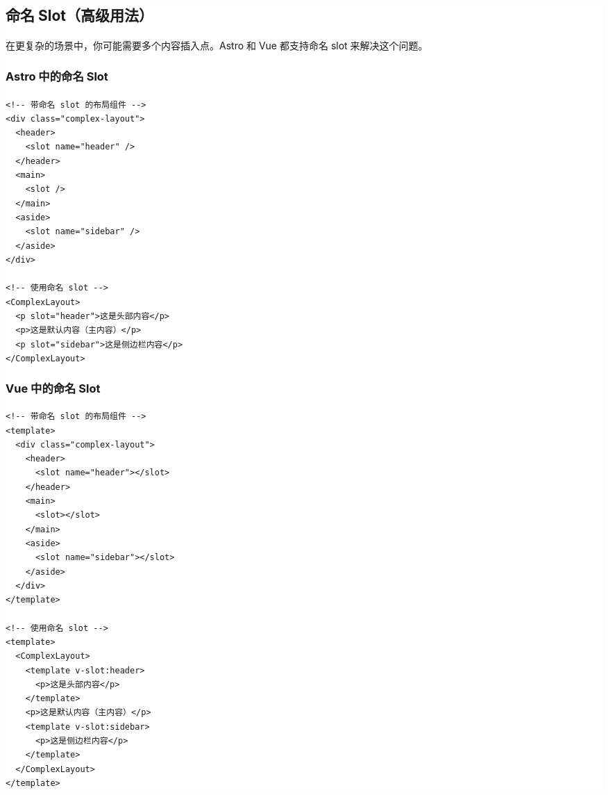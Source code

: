 ## 命名 Slot（高级用法）

在更复杂的场景中，你可能需要多个内容插入点。Astro 和 Vue 都支持命名 slot 来解决这个问题。

### Astro 中的命名 Slot

```astro
<!-- 带命名 slot 的布局组件 -->
<div class="complex-layout">
  <header>
    <slot name="header" />
  </header>
  <main>
    <slot />
  </main>
  <aside>
    <slot name="sidebar" />
  </aside>
</div>

<!-- 使用命名 slot -->
<ComplexLayout>
  <p slot="header">这是头部内容</p>
  <p>这是默认内容（主内容）</p>
  <p slot="sidebar">这是侧边栏内容</p>
</ComplexLayout>
```

### Vue 中的命名 Slot

```vue
<!-- 带命名 slot 的布局组件 -->
<template>
  <div class="complex-layout">
    <header>
      <slot name="header"></slot>
    </header>
    <main>
      <slot></slot>
    </main>
    <aside>
      <slot name="sidebar"></slot>
    </aside>
  </div>
</template>

<!-- 使用命名 slot -->
<template>
  <ComplexLayout>
    <template v-slot:header>
      <p>这是头部内容</p>
    </template>
    <p>这是默认内容（主内容）</p>
    <template v-slot:sidebar>
      <p>这是侧边栏内容</p>
    </template>
  </ComplexLayout>
</template>
```
